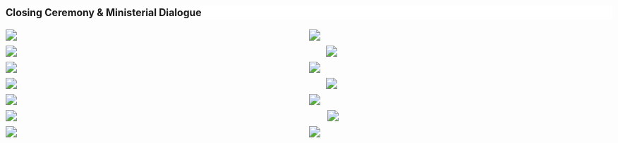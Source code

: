 <p><strong>Closing Ceremony &amp; Ministerial Dialogue</strong>
<br>
</p>
<div class="isomer-image-wrapper">
<img style="float: left; width: 49%; margin-right: 1%; margin-bottom: 0.5em;" height="auto" width="100%" src="https://hosting.photobucket.com/images/i/tracyng81/_RM30787_copy.jpg?width=590&amp;height=590&amp;fit=bounds">
</div>
<div class="isomer-image-wrapper">
<img style="float: left; width: 49%; margin-right: 1%; margin-bottom: 0.5em;" height="auto" width="100%" src="https://hosting.photobucket.com/images/i/tracyng81/_RM30781_copy.jpg?width=590&amp;height=590&amp;fit=bounds">
</div>
<div class="isomer-image-wrapper">
<img style="float: left; width: 51.8%; margin-right: 1%; margin-bottom: 0.5em;" height="auto" width="100%" src="https://hosting.photobucket.com/images/i/tracyng81/IMG_1601_copy_wXrrwCBnvZbhQQ7qHxk7cf.jpg?width=590&amp;height=590&amp;fit=bounds">
</div>
<div class="isomer-image-wrapper">
<img style="float: left; width: 46%; margin-right: 1%; margin-bottom: 0.5em;" height="auto" width="100%" src="https://hosting.photobucket.com/images/i/tracyng81/P1244529_copy.jpg?width=590&amp;height=590&amp;fit=bounds">
</div>
<div class="isomer-image-wrapper">
<img style="float: left; width: 49%; margin-right: 1%; margin-bottom: 0.5em;" height="auto" width="100%" src="https://hosting.photobucket.com/images/i/tracyng81/_RM30802_copy.jpg?width=590&amp;height=590&amp;fit=bounds">
</div>
<div class="isomer-image-wrapper">
<img style="float: left; width: 49%; margin-right: 1%; margin-bottom: 0.5em;" height="auto" width="100%" src="https://hosting.photobucket.com/images/i/tracyng81/IMG_1640_copy.jpg?width=590&amp;height=590&amp;fit=bounds">
</div>
<div class="isomer-image-wrapper">
<img style="float: left; width: 51.8%; margin-right: 1%; margin-bottom: 0.5em;" height="auto" width="100%" src="https://hosting.photobucket.com/images/i/tracyng81/IMG_0186_copy_rBjyodCkmWdwcydxmiX9zf.jpg?width=590&amp;height=590&amp;fit=bounds">
</div>
<div class="isomer-image-wrapper">
<img style="float: left; width: 46%; margin-right: 1%; margin-bottom: 0.5em;" height="auto" width="100%" src="https://hosting.photobucket.com/images/i/tracyng81/P1244480_copy.jpg?width=590&amp;height=590&amp;fit=bounds">
</div>
<div class="isomer-image-wrapper">
<img style="float: left; width: 49%; margin-right: 1%; margin-bottom: 0.5em;" height="auto" width="100%" src="https://hosting.photobucket.com/images/i/tracyng81/IMG_5461_copy_rDQuXvu7FAqgoCpxLfxref.jpg?width=590&amp;height=590&amp;fit=bounds">
</div>
<div class="isomer-image-wrapper">
<img style="float: left; width: 49%; margin-right: 1%; margin-bottom: 0.5em;" height="auto" width="100%" src="https://hosting.photobucket.com/images/i/tracyng81/IMG_1793_copy_aoNVxcuvGJzWxJztjCSX27.jpg?width=590&amp;height=590&amp;fit=bounds">
</div>
<div class="isomer-image-wrapper">
<img style="float: left; width: 52%; margin-right: 1%; margin-bottom: 0.5em;" height="auto" width="100%" src="https://hosting.photobucket.com/images/i/tracyng81/_RM30876_copy.jpg?width=590&amp;height=590&amp;fit=bounds">
</div>
<div class="isomer-image-wrapper">
<img style="float: left; width: 46%; margin-right: 1%; margin-bottom: 0.5em;" height="auto" width="100%" src="https://hosting.photobucket.com/images/i/tracyng81/P1244549_copy.jpg?width=590&amp;height=590&amp;fit=bounds">
</div>
<div class="isomer-image-wrapper">
<img style="float: left; width: 49%; margin-right: 1%; margin-bottom: 0.5em;" height="auto" width="100%" src="https://hosting.photobucket.com/images/i/tracyng81/IMG_5341_copy_aecBCYJpPUkxAvCRFz2x5N.jpg?width=590&amp;height=590&amp;fit=bounds">
</div>
<div class="isomer-image-wrapper">
<img style="float: left; width: 49%; margin-right: 1%; margin-bottom: 0.5em;" height="auto" width="100%" src="https://hosting.photobucket.com/images/i/tracyng81/_RM30916_copy.jpg?width=590&amp;height=590&amp;fit=bounds">
</div>
<p></p>
<p></p>